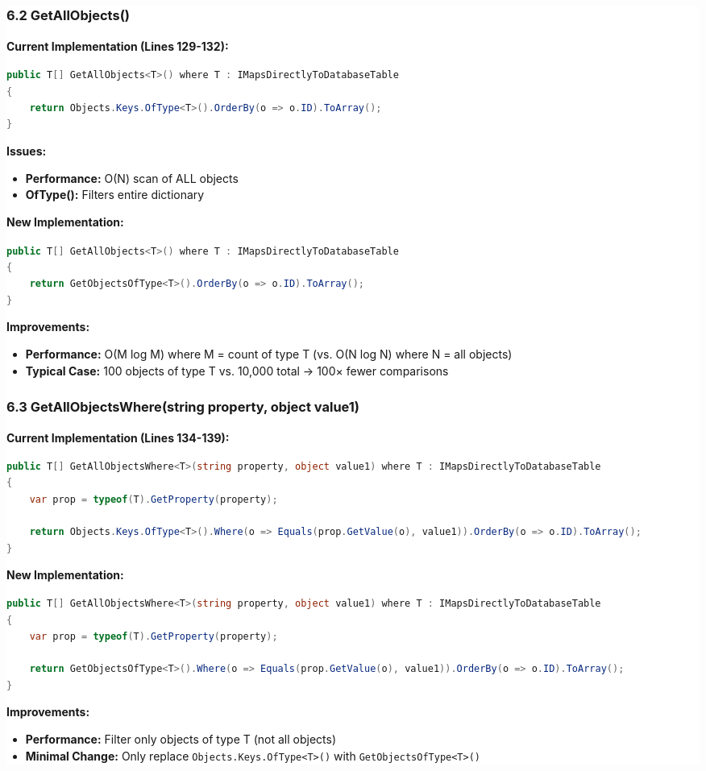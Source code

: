 ### 6.2 GetAllObjects<T>()

**Current Implementation (Lines 129-132):**
```csharp
public T[] GetAllObjects<T>() where T : IMapsDirectlyToDatabaseTable
{
    return Objects.Keys.OfType<T>().OrderBy(o => o.ID).ToArray();
}
```

**Issues:**
- **Performance:** O(N) scan of ALL objects
- **OfType<T>():** Filters entire dictionary

**New Implementation:**
```csharp
public T[] GetAllObjects<T>() where T : IMapsDirectlyToDatabaseTable
{
    return GetObjectsOfType<T>().OrderBy(o => o.ID).ToArray();
}
```

**Improvements:**
- **Performance:** O(M log M) where M = count of type T (vs. O(N log N) where N = all objects)
- **Typical Case:** 100 objects of type T vs. 10,000 total → 100× fewer comparisons

### 6.3 GetAllObjectsWhere<T>(string property, object value1)

**Current Implementation (Lines 134-139):**
```csharp
public T[] GetAllObjectsWhere<T>(string property, object value1) where T : IMapsDirectlyToDatabaseTable
{
    var prop = typeof(T).GetProperty(property);

    return Objects.Keys.OfType<T>().Where(o => Equals(prop.GetValue(o), value1)).OrderBy(o => o.ID).ToArray();
}
```

**New Implementation:**
```csharp
public T[] GetAllObjectsWhere<T>(string property, object value1) where T : IMapsDirectlyToDatabaseTable
{
    var prop = typeof(T).GetProperty(property);

    return GetObjectsOfType<T>().Where(o => Equals(prop.GetValue(o), value1)).OrderBy(o => o.ID).ToArray();
}
```

**Improvements:**
- **Performance:** Filter only objects of type T (not all objects)
- **Minimal Change:** Only replace `Objects.Keys.OfType<T>()` with `GetObjectsOfType<T>()`
